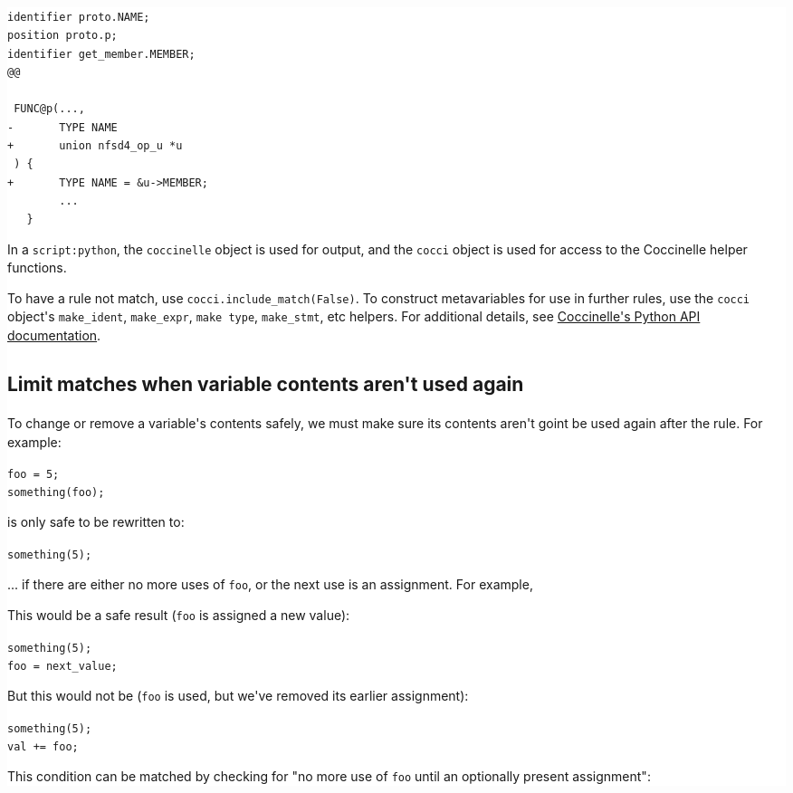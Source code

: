 ```
identifier proto.NAME;
position proto.p;
identifier get_member.MEMBER;
@@

 FUNC@p(...,
-       TYPE NAME
+       union nfsd4_op_u *u
 ) {
+       TYPE NAME = &u->MEMBER;
        ...
   }
```

In a `script:python`, the `coccinelle` object is used for output, and the
`cocci` object is used for access to the Coccinelle helper functions.

To have a rule not match, use `cocci.include_match(False)`. To construct
metavariables for use in further rules, use the `cocci` object's `make_ident`, `make_expr`,
`make type`, `make_stmt`, etc helpers. For additional details, see
[Coccinelle's Python API documentation](https://github.com/coccinelle/coccinelle/blob/master/python/python_documentation.md).

## Limit matches when variable contents aren't used again

To change or remove a variable's contents safely, we must make sure its
contents aren't goint be used again after the rule. For example:

```
foo = 5;
something(foo);
```

is only safe to be rewritten to:

```
something(5);
```

... if there are either no more uses of `foo`, or the next use is an assignment. For example,

This would be a safe result (`foo` is assigned a new value):
```
something(5);
foo = next_value;
```

But this would not be (`foo` is used, but we've removed its earlier assignment):

```
something(5);
val += foo;
```

This condition can be matched by checking for "no more use of `foo`
until an optionally present assignment":

